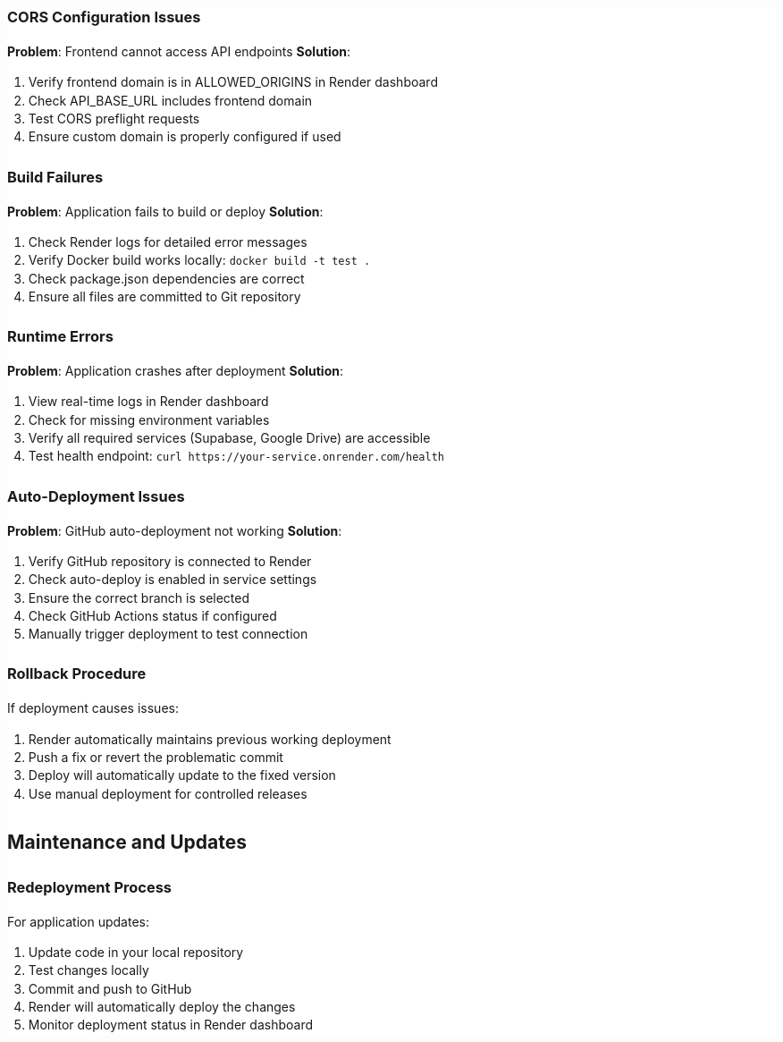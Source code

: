 ### CORS Configuration Issues
**Problem**: Frontend cannot access API endpoints
**Solution**:
1. Verify frontend domain is in ALLOWED_ORIGINS in Render dashboard
2. Check API_BASE_URL includes frontend domain
3. Test CORS preflight requests
4. Ensure custom domain is properly configured if used

### Build Failures
**Problem**: Application fails to build or deploy
**Solution**:
1. Check Render logs for detailed error messages
2. Verify Docker build works locally: `docker build -t test .`
3. Check package.json dependencies are correct
4. Ensure all files are committed to Git repository

### Runtime Errors
**Problem**: Application crashes after deployment
**Solution**:
1. View real-time logs in Render dashboard
2. Check for missing environment variables
3. Verify all required services (Supabase, Google Drive) are accessible
4. Test health endpoint: `curl https://your-service.onrender.com/health`

### Auto-Deployment Issues
**Problem**: GitHub auto-deployment not working
**Solution**:
1. Verify GitHub repository is connected to Render
2. Check auto-deploy is enabled in service settings
3. Ensure the correct branch is selected
4. Check GitHub Actions status if configured
5. Manually trigger deployment to test connection

### Rollback Procedure
If deployment causes issues:
1. Render automatically maintains previous working deployment
2. Push a fix or revert the problematic commit
3. Deploy will automatically update to the fixed version
4. Use manual deployment for controlled releases

## Maintenance and Updates

### Redeployment Process
For application updates:
1. Update code in your local repository
2. Test changes locally
3. Commit and push to GitHub
4. Render will automatically deploy the changes
5. Monitor deployment status in Render dashboard
